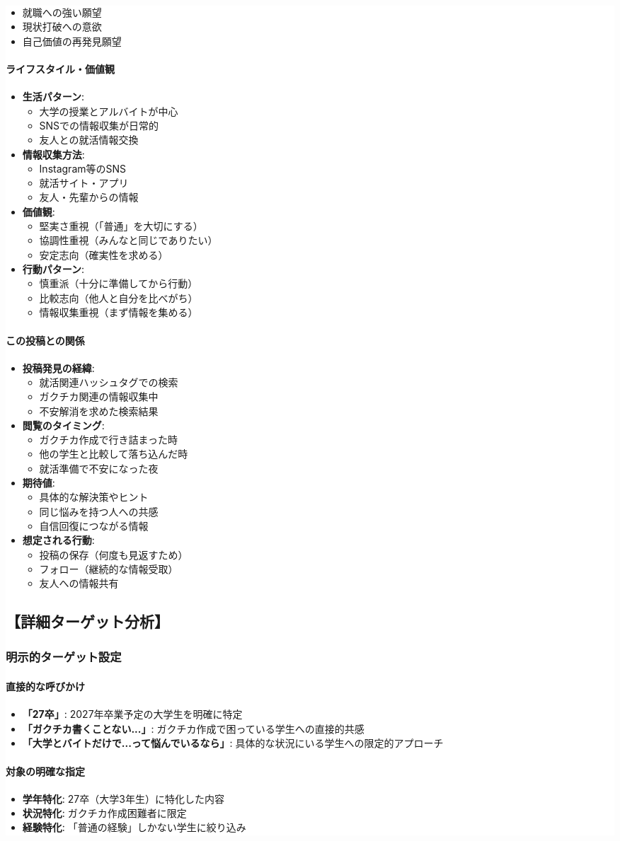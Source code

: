   - 就職への強い願望
  - 現状打破への意欲
  - 自己価値の再発見願望

#### ライフスタイル・価値観
- **生活パターン**: 
  - 大学の授業とアルバイトが中心
  - SNSでの情報収集が日常的
  - 友人との就活情報交換
- **情報収集方法**: 
  - Instagram等のSNS
  - 就活サイト・アプリ
  - 友人・先輩からの情報
- **価値観**: 
  - 堅実さ重視（「普通」を大切にする）
  - 協調性重視（みんなと同じでありたい）
  - 安定志向（確実性を求める）
- **行動パターン**: 
  - 慎重派（十分に準備してから行動）
  - 比較志向（他人と自分を比べがち）
  - 情報収集重視（まず情報を集める）

#### この投稿との関係
- **投稿発見の経緯**: 
  - 就活関連ハッシュタグでの検索
  - ガクチカ関連の情報収集中
  - 不安解消を求めた検索結果
- **閲覧のタイミング**: 
  - ガクチカ作成で行き詰まった時
  - 他の学生と比較して落ち込んだ時
  - 就活準備で不安になった夜
- **期待値**: 
  - 具体的な解決策やヒント
  - 同じ悩みを持つ人への共感
  - 自信回復につながる情報
- **想定される行動**: 
  - 投稿の保存（何度も見返すため）
  - フォロー（継続的な情報受取）
  - 友人への情報共有

## 【詳細ターゲット分析】

### 明示的ターゲット設定

#### 直接的な呼びかけ
- **「27卒」**: 2027年卒業予定の大学生を明確に特定
- **「ガクチカ書くことない...」**: ガクチカ作成で困っている学生への直接的共感
- **「大学とバイトだけで...って悩んでいるなら」**: 具体的な状況にいる学生への限定的アプローチ

#### 対象の明確な指定
- **学年特化**: 27卒（大学3年生）に特化した内容
- **状況特化**: ガクチカ作成困難者に限定
- **経験特化**: 「普通の経験」しかない学生に絞り込み
